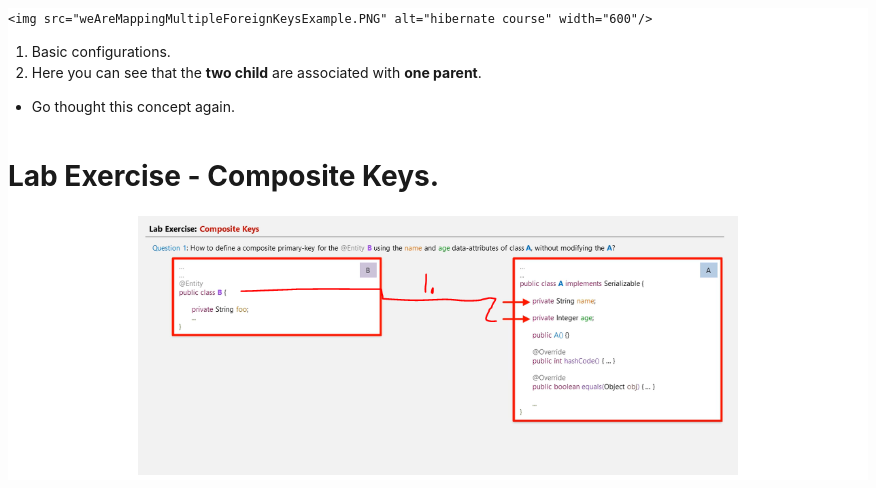     <img src="weAreMappingMultipleForeignKeysExample.PNG" alt="hibernate course" width="600"/>
</div>

1. Basic configurations.
2. Here you can see that the **two child** are associated with **one parent**.

- Go thought this concept again.

# Lab Exercise - Composite Keys.

<div align="center">
    <img src="compositeKeysLabExerciseWhatShouldBeDone.PNG" alt="hibernate course" width="600"/>
</div>
